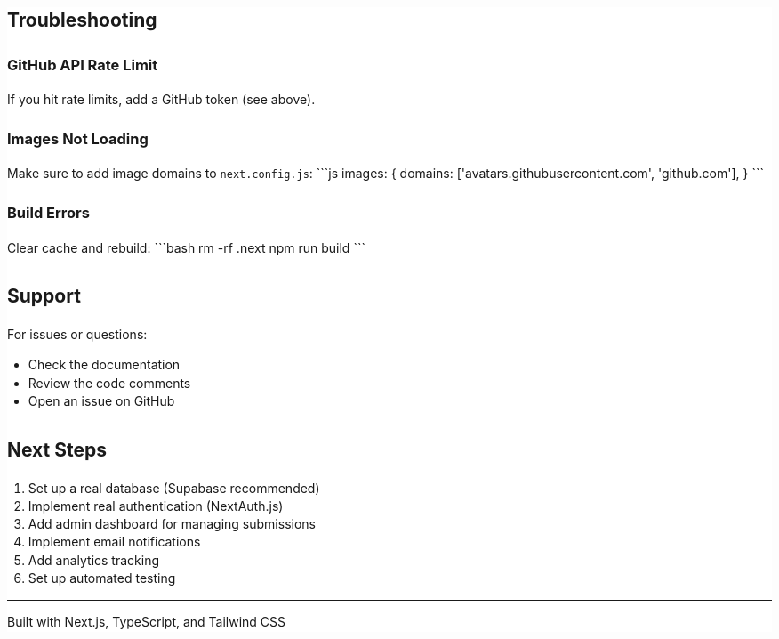 ## Troubleshooting

### GitHub API Rate Limit
If you hit rate limits, add a GitHub token (see above).

### Images Not Loading
Make sure to add image domains to `next.config.js`:
\`\`\`js
images: {
  domains: ['avatars.githubusercontent.com', 'github.com'],
}
\`\`\`

### Build Errors
Clear cache and rebuild:
\`\`\`bash
rm -rf .next
npm run build
\`\`\`

## Support

For issues or questions:
- Check the documentation
- Review the code comments
- Open an issue on GitHub

## Next Steps

1. Set up a real database (Supabase recommended)
2. Implement real authentication (NextAuth.js)
3. Add admin dashboard for managing submissions
4. Implement email notifications
5. Add analytics tracking
6. Set up automated testing

---

Built with Next.js, TypeScript, and Tailwind CSS
